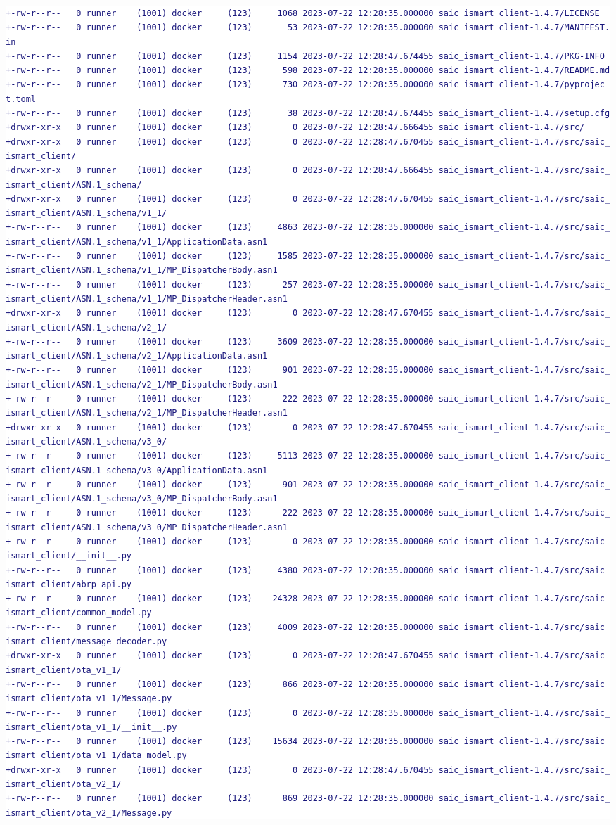 ```diff
+-rw-r--r--   0 runner    (1001) docker     (123)     1068 2023-07-22 12:28:35.000000 saic_ismart_client-1.4.7/LICENSE
+-rw-r--r--   0 runner    (1001) docker     (123)       53 2023-07-22 12:28:35.000000 saic_ismart_client-1.4.7/MANIFEST.in
+-rw-r--r--   0 runner    (1001) docker     (123)     1154 2023-07-22 12:28:47.674455 saic_ismart_client-1.4.7/PKG-INFO
+-rw-r--r--   0 runner    (1001) docker     (123)      598 2023-07-22 12:28:35.000000 saic_ismart_client-1.4.7/README.md
+-rw-r--r--   0 runner    (1001) docker     (123)      730 2023-07-22 12:28:35.000000 saic_ismart_client-1.4.7/pyproject.toml
+-rw-r--r--   0 runner    (1001) docker     (123)       38 2023-07-22 12:28:47.674455 saic_ismart_client-1.4.7/setup.cfg
+drwxr-xr-x   0 runner    (1001) docker     (123)        0 2023-07-22 12:28:47.666455 saic_ismart_client-1.4.7/src/
+drwxr-xr-x   0 runner    (1001) docker     (123)        0 2023-07-22 12:28:47.670455 saic_ismart_client-1.4.7/src/saic_ismart_client/
+drwxr-xr-x   0 runner    (1001) docker     (123)        0 2023-07-22 12:28:47.666455 saic_ismart_client-1.4.7/src/saic_ismart_client/ASN.1_schema/
+drwxr-xr-x   0 runner    (1001) docker     (123)        0 2023-07-22 12:28:47.670455 saic_ismart_client-1.4.7/src/saic_ismart_client/ASN.1_schema/v1_1/
+-rw-r--r--   0 runner    (1001) docker     (123)     4863 2023-07-22 12:28:35.000000 saic_ismart_client-1.4.7/src/saic_ismart_client/ASN.1_schema/v1_1/ApplicationData.asn1
+-rw-r--r--   0 runner    (1001) docker     (123)     1585 2023-07-22 12:28:35.000000 saic_ismart_client-1.4.7/src/saic_ismart_client/ASN.1_schema/v1_1/MP_DispatcherBody.asn1
+-rw-r--r--   0 runner    (1001) docker     (123)      257 2023-07-22 12:28:35.000000 saic_ismart_client-1.4.7/src/saic_ismart_client/ASN.1_schema/v1_1/MP_DispatcherHeader.asn1
+drwxr-xr-x   0 runner    (1001) docker     (123)        0 2023-07-22 12:28:47.670455 saic_ismart_client-1.4.7/src/saic_ismart_client/ASN.1_schema/v2_1/
+-rw-r--r--   0 runner    (1001) docker     (123)     3609 2023-07-22 12:28:35.000000 saic_ismart_client-1.4.7/src/saic_ismart_client/ASN.1_schema/v2_1/ApplicationData.asn1
+-rw-r--r--   0 runner    (1001) docker     (123)      901 2023-07-22 12:28:35.000000 saic_ismart_client-1.4.7/src/saic_ismart_client/ASN.1_schema/v2_1/MP_DispatcherBody.asn1
+-rw-r--r--   0 runner    (1001) docker     (123)      222 2023-07-22 12:28:35.000000 saic_ismart_client-1.4.7/src/saic_ismart_client/ASN.1_schema/v2_1/MP_DispatcherHeader.asn1
+drwxr-xr-x   0 runner    (1001) docker     (123)        0 2023-07-22 12:28:47.670455 saic_ismart_client-1.4.7/src/saic_ismart_client/ASN.1_schema/v3_0/
+-rw-r--r--   0 runner    (1001) docker     (123)     5113 2023-07-22 12:28:35.000000 saic_ismart_client-1.4.7/src/saic_ismart_client/ASN.1_schema/v3_0/ApplicationData.asn1
+-rw-r--r--   0 runner    (1001) docker     (123)      901 2023-07-22 12:28:35.000000 saic_ismart_client-1.4.7/src/saic_ismart_client/ASN.1_schema/v3_0/MP_DispatcherBody.asn1
+-rw-r--r--   0 runner    (1001) docker     (123)      222 2023-07-22 12:28:35.000000 saic_ismart_client-1.4.7/src/saic_ismart_client/ASN.1_schema/v3_0/MP_DispatcherHeader.asn1
+-rw-r--r--   0 runner    (1001) docker     (123)        0 2023-07-22 12:28:35.000000 saic_ismart_client-1.4.7/src/saic_ismart_client/__init__.py
+-rw-r--r--   0 runner    (1001) docker     (123)     4380 2023-07-22 12:28:35.000000 saic_ismart_client-1.4.7/src/saic_ismart_client/abrp_api.py
+-rw-r--r--   0 runner    (1001) docker     (123)    24328 2023-07-22 12:28:35.000000 saic_ismart_client-1.4.7/src/saic_ismart_client/common_model.py
+-rw-r--r--   0 runner    (1001) docker     (123)     4009 2023-07-22 12:28:35.000000 saic_ismart_client-1.4.7/src/saic_ismart_client/message_decoder.py
+drwxr-xr-x   0 runner    (1001) docker     (123)        0 2023-07-22 12:28:47.670455 saic_ismart_client-1.4.7/src/saic_ismart_client/ota_v1_1/
+-rw-r--r--   0 runner    (1001) docker     (123)      866 2023-07-22 12:28:35.000000 saic_ismart_client-1.4.7/src/saic_ismart_client/ota_v1_1/Message.py
+-rw-r--r--   0 runner    (1001) docker     (123)        0 2023-07-22 12:28:35.000000 saic_ismart_client-1.4.7/src/saic_ismart_client/ota_v1_1/__init__.py
+-rw-r--r--   0 runner    (1001) docker     (123)    15634 2023-07-22 12:28:35.000000 saic_ismart_client-1.4.7/src/saic_ismart_client/ota_v1_1/data_model.py
+drwxr-xr-x   0 runner    (1001) docker     (123)        0 2023-07-22 12:28:47.670455 saic_ismart_client-1.4.7/src/saic_ismart_client/ota_v2_1/
+-rw-r--r--   0 runner    (1001) docker     (123)      869 2023-07-22 12:28:35.000000 saic_ismart_client-1.4.7/src/saic_ismart_client/ota_v2_1/Message.py
```
